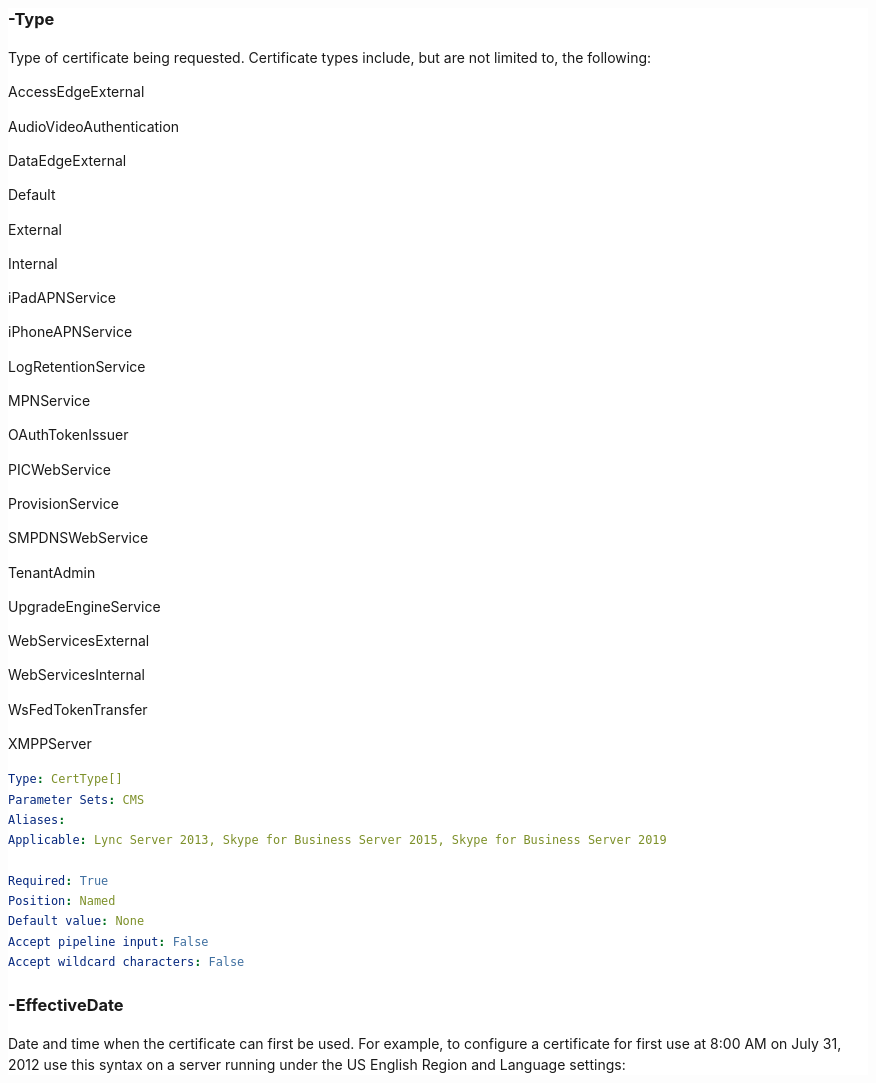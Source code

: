 ### -Type

Type of certificate being requested.
Certificate types include, but are not limited to, the following:

AccessEdgeExternal

AudioVideoAuthentication

DataEdgeExternal

Default

External

Internal

iPadAPNService

iPhoneAPNService

LogRetentionService

MPNService

OAuthTokenIssuer

PICWebService

ProvisionService

SMPDNSWebService

TenantAdmin

UpgradeEngineService

WebServicesExternal

WebServicesInternal

WsFedTokenTransfer

XMPPServer



```yaml
Type: CertType[]
Parameter Sets: CMS
Aliases: 
Applicable: Lync Server 2013, Skype for Business Server 2015, Skype for Business Server 2019

Required: True
Position: Named
Default value: None
Accept pipeline input: False
Accept wildcard characters: False
```

### -EffectiveDate
Date and time when the certificate can first be used.
For example, to configure a certificate for first use at 8:00 AM on July 31, 2012 use this syntax on a server running under the US English Region and Language settings:
